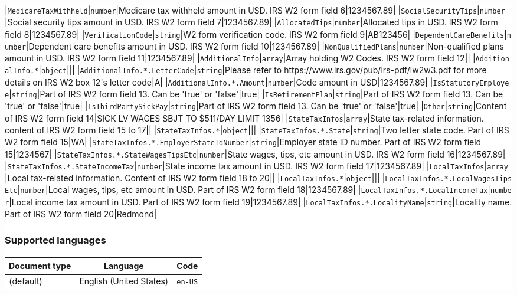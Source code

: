 |`MedicareTaxWithheld`|`number`|Medicare tax withheld amount in USD. IRS W2 form field 6|1234567.89|
|`SocialSecurityTips`|`number`|Social security tips amount in USD. IRS W2 form field 7|1234567.89|
|`AllocatedTips`|`number`|Allocated tips in USD. IRS W2 form field 8|1234567.89|
|`VerificationCode`|`string`|W2 form verification code. IRS W2 form field 9|AB123456|
|`DependentCareBenefits`|`number`|Dependent care benefits amount in USD. IRS W2 form field 10|1234567.89|
|`NonQualifiedPlans`|`number`|Non-qualified plans amount in USD. IRS W2 form field 11|1234567.89|
|`AdditionalInfo`|`array`|Array holding W2 Codes. IRS W2 form field 12||
|`AdditionalInfo.*`|`object`|||
|`AdditionalInfo.*.LetterCode`|`string`|Please refer to https://www.irs.gov/pub/irs-pdf/iw2w3.pdf for more details on IRS W2 box 12's letter code|A|
|`AdditionalInfo.*.Amount`|`number`|Code amount in USD|1234567.89|
|`IsStatutoryEmployee`|`string`|Part of IRS W2 form field 13. Can be 'true' or 'false'|true|
|`IsRetirementPlan`|`string`|Part of IRS W2 form field 13. Can be 'true' or 'false'|true|
|`IsThirdPartySickPay`|`string`|Part of IRS W2 form field 13. Can be 'true' or 'false'|true|
|`Other`|`string`|Content of IRS W2 form field 14|SICK LV WAGES SBJT TO $511/DAY LIMIT 1356|
|`StateTaxInfos`|`array`|State tax-related information. content of IRS W2 form field 15 to 17||
|`StateTaxInfos.*`|`object`|||
|`StateTaxInfos.*.State`|`string`|Two letter state code. Part of IRS W2 form field 15|WA|
|`StateTaxInfos.*.EmployerStateIdNumber`|`string`|Employer state ID number. Part of IRS W2 form field 15|1234567|
|`StateTaxInfos.*.StateWagesTipsEtc`|`number`|State wages, tips, etc amount in USD. IRS W2 form field 16|1234567.89|
|`StateTaxInfos.*.StateIncomeTax`|`number`|State income tax amount in USD. IRS W2 form field 17|1234567.89|
|`LocalTaxInfos`|`array`|Local tax-related information. Content of IRS W2 form field 18 to 20||
|`LocalTaxInfos.*`|`object`|||
|`LocalTaxInfos.*.LocalWagesTipsEtc`|`number`|Local wages, tips, etc amount in USD. Part of IRS W2 form field 18|1234567.89|
|`LocalTaxInfos.*.LocalIncomeTax`|`number`|Local income tax amount in USD. Part of IRS W2 form field 19|1234567.89|
|`LocalTaxInfos.*.LocalityName`|`string`|Locality name. Part of IRS W2 form field 20|Redmond|

### Supported languages

<table>
    <thead>
        <tr>
            <th>Document type</th>
            <th>Language</th>
            <th>Code</th>
        </tr>
    </thead>
    <tbody>
<tr><td rowspan=1>(default)</td><td>English (United States)</td><td><code>en-US</code></td></tr>
    </tbody >
</table >
